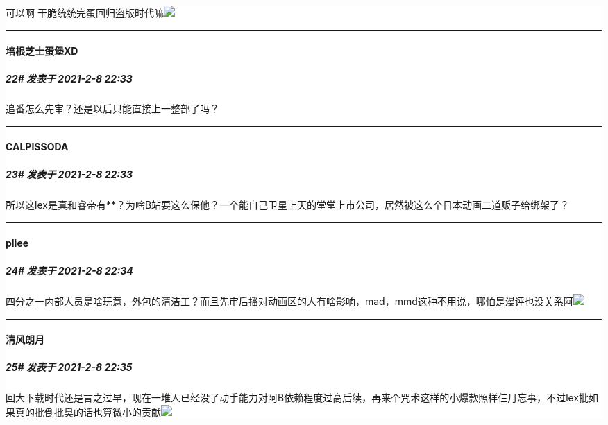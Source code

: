 


可以啊 干脆统统完蛋回归盗版时代嘛<img src="https://static.saraba1st.com/image/smiley/face2017/048.png" referrerpolicy="no-referrer">







*****

####  培根芝士蛋堡XD  
##### 22#       发表于 2021-2-8 22:33




追番怎么先审？还是以后只能直接上一整部了吗？







*****

####  CALPISSODA  
##### 23#       发表于 2021-2-8 22:33




所以这lex是真和睿帝有**？为啥B站要这么保他？一个能自己卫星上天的堂堂上市公司，居然被这么个日本动画二道贩子给绑架了？







*****

####  pliee  
##### 24#       发表于 2021-2-8 22:34




四分之一内部人员是啥玩意，外包的清洁工？而且先审后播对动画区的人有啥影响，mad，mmd这种不用说，哪怕是漫评也没关系阿<img src="https://static.saraba1st.com/image/smiley/face2017/004.gif" referrerpolicy="no-referrer">







*****

####  清风朗月  
##### 25#       发表于 2021-2-8 22:35




回大下载时代还是言之过早，现在一堆人已经没了动手能力对阿B依赖程度过高后续，再来个咒术这样的小爆款照样仨月忘事，不过lex批如果真的批倒批臭的话也算微小的贡献<img src="https://static.saraba1st.com/image/smiley/face2017/031.png" referrerpolicy="no-referrer">
